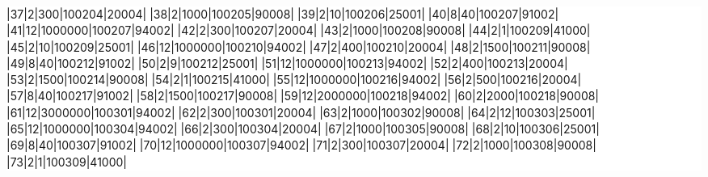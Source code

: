 |37|2|300|100204|20004|
|38|2|1000|100205|90008|
|39|2|10|100206|25001|
|40|8|40|100207|91002|
|41|12|1000000|100207|94002|
|42|2|300|100207|20004|
|43|2|1000|100208|90008|
|44|2|1|100209|41000|
|45|2|10|100209|25001|
|46|12|1000000|100210|94002|
|47|2|400|100210|20004|
|48|2|1500|100211|90008|
|49|8|40|100212|91002|
|50|2|9|100212|25001|
|51|12|1000000|100213|94002|
|52|2|400|100213|20004|
|53|2|1500|100214|90008|
|54|2|1|100215|41000|
|55|12|1000000|100216|94002|
|56|2|500|100216|20004|
|57|8|40|100217|91002|
|58|2|1500|100217|90008|
|59|12|2000000|100218|94002|
|60|2|2000|100218|90008|
|61|12|3000000|100301|94002|
|62|2|300|100301|20004|
|63|2|1000|100302|90008|
|64|2|12|100303|25001|
|65|12|1000000|100304|94002|
|66|2|300|100304|20004|
|67|2|1000|100305|90008|
|68|2|10|100306|25001|
|69|8|40|100307|91002|
|70|12|1000000|100307|94002|
|71|2|300|100307|20004|
|72|2|1000|100308|90008|
|73|2|1|100309|41000|
